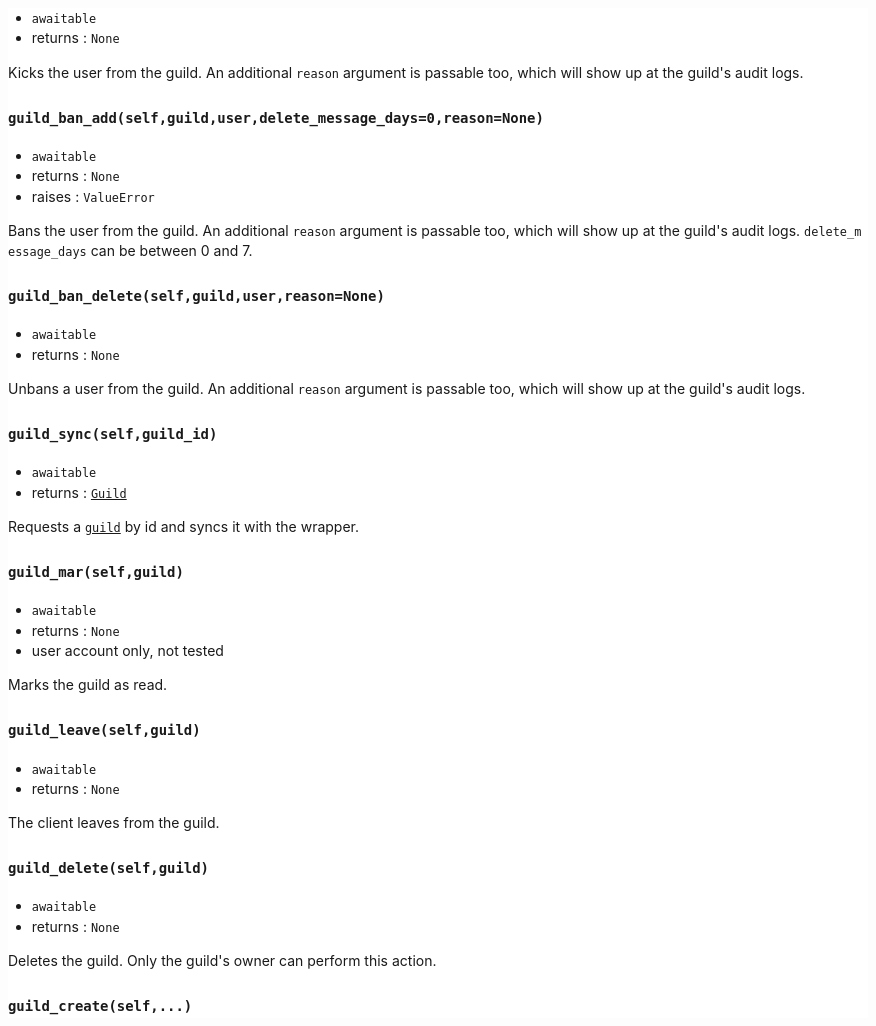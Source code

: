 - `awaitable`
- returns : `None`

Kicks the user from the guild. An additional `reason` argument is passable too,
which will show up at the guild's audit logs.

### `guild_ban_add(self,guild,user,delete_message_days=0,reason=None)`

- `awaitable`
- returns : `None`
- raises : `ValueError`

Bans the user from the guild. An additional `reason` argument is passable too,
which will show up at the guild's audit logs. `delete_message_days` can be
between 0 and 7.

### `guild_ban_delete(self,guild,user,reason=None)`

- `awaitable`
- returns : `None`

Unbans a user from the guild.  An additional `reason` argument is passable too,
which will show up at the guild's audit logs.

### `guild_sync(self,guild_id)`

- `awaitable`
- returns : [`Guild`](Guild.md)

Requests a [`guild`](Guild.md) by id and syncs it with the wrapper.

### `guild_mar(self,guild)`

- `awaitable`
- returns : `None`
- user account only, not tested

Marks the guild as read.

### `guild_leave(self,guild)`

- `awaitable`
- returns : `None`

The client leaves from the guild.

### `guild_delete(self,guild)`

- `awaitable`
- returns : `None`

Deletes the guild. Only the guild's owner can perform this action.

### `guild_create(self,...)`
